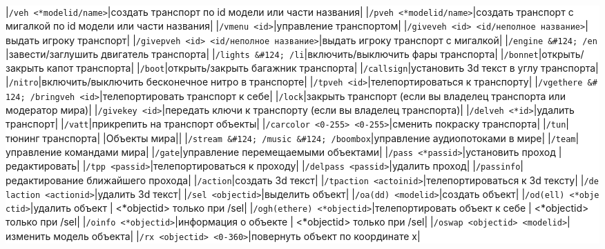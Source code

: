 |`/veh <*modelid/name>`|создать транспорт по id модели или части названия|
|`/pveh <*modelid/name>`|создать транспорт с мигалкой по id модели или части названия|
|`/vmenu <id>`|управление транспортом|
|`/giveveh <id> <id/неполное название>`|выдать игроку транспорт|
|`/givepveh <id> <id/неполное название>`|выдать игроку транспорт с мигалкой|
|`/engine &#124; /en`|завести/заглушить двигатель транспорта|
|`/lights &#124; /li`|включить/выключить фары транспорта|
|`/bonnet`|открыть/закрыть капот транспорта|
|`/boot`|открыть/закрыть багажник транспорта|
|`/callsign`|установить 3d текст в углу транспорта|
|`/nitro`|включить/выключить бесконечное нитро в транспорте|
|`/tpveh <id>`|телепортироваться к транспорту|
|`/vgethere &#124; /bringveh <id>`|телепортировать транспорт к себе|
|`/lock`|закрыть транспорт (если вы владелец транспорта или модератор мира)|
|`/givekey <id>`|передать ключи к транспорту (если вы владелец транспорта)|
|`/delveh <*id>`|удалить транспорт|
|`/vatt`|прикрепить на транспорт объекты|
|`/carcolor <0-255> <0-255>`|сменить покраску транспорта|
|`/tun`|тюнинг транспорта|
|Объекты мира||
|`/stream &#124; /music &#124; /boombox`|управление аудиопотоками в мире|
|`/team`|управление командами мира|
|`/gate`|управление перемещаемыми объектами|
|`/pass <*passid>`|установить проход &#124; <passid> редактировать|
|`/tpp <passid>`|телепортироваться к проходу|
|`/delpass <passid>`|удалить проход|
|`/passinfo`|редактирование ближайшего прохода|
|`/action`|создать 3d текст|
|`/tpaction <actoinid>`|телепортироваться к 3d тексту|
|`/delaction <actionid>`|удалить 3d текст|
|`/sel <objectid>`|выделить объект|
|`/oa(dd) <modelid>`|создать объект|
|`/od(ell) <*objectid>`|удалить объект &#124; <*objectid> только при /sel|
|`/ogh(ethere) <*objectid>`|телепортировать объект к себе &#124; <*objectid> только при /sel|
|`/oinfo <*objectid>`|информация о объекте &#124; <*objectid> только при /sel|
|`/oswap <objectid> <modelid>`|изменить модель объекта|
|`/rx <objectid> <0-360>`|повернуть объект по координате x|